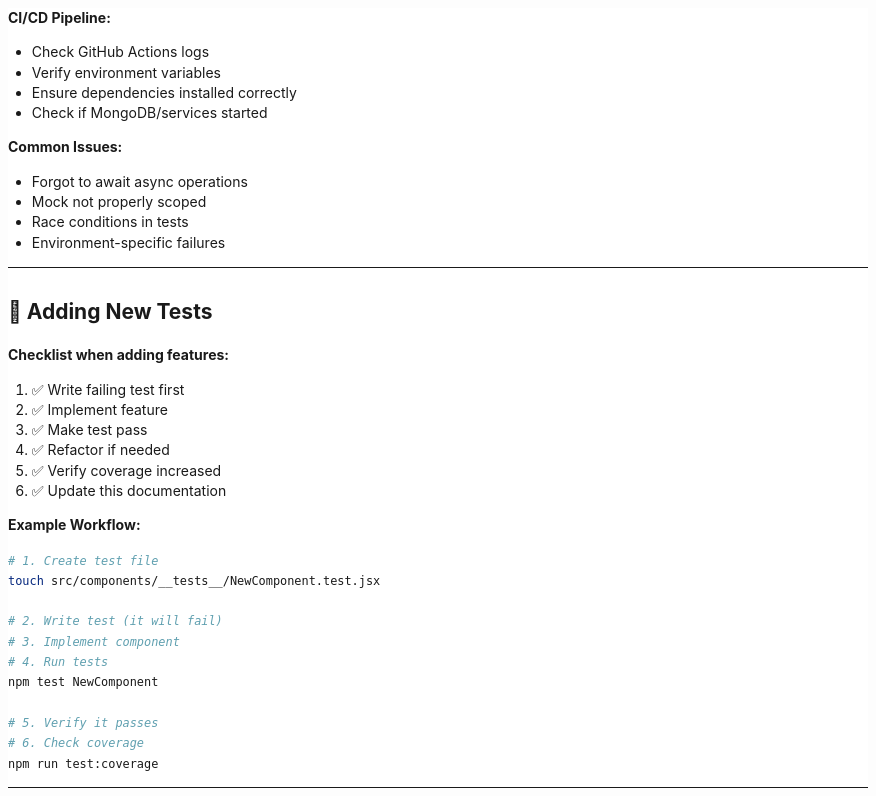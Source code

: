 **CI/CD Pipeline:**
- Check GitHub Actions logs
- Verify environment variables
- Ensure dependencies installed correctly
- Check if MongoDB/services started

**Common Issues:**
- Forgot to await async operations
- Mock not properly scoped
- Race conditions in tests
- Environment-specific failures

---

## 📝 Adding New Tests

**Checklist when adding features:**
1. ✅ Write failing test first
2. ✅ Implement feature
3. ✅ Make test pass
4. ✅ Refactor if needed
5. ✅ Verify coverage increased
6. ✅ Update this documentation

**Example Workflow:**
```bash
# 1. Create test file
touch src/components/__tests__/NewComponent.test.jsx

# 2. Write test (it will fail)
# 3. Implement component
# 4. Run tests
npm test NewComponent

# 5. Verify it passes
# 6. Check coverage
npm run test:coverage
```

---


